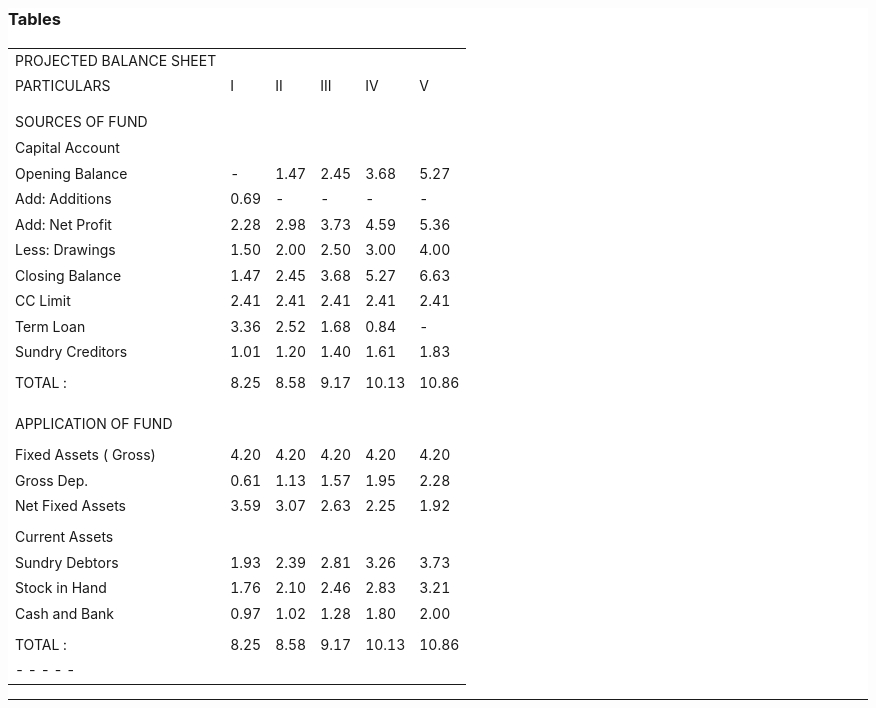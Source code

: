 ### Tables

|  |  |  |  |  |  |
|---|---|---|---|---|---|
| PROJECTED BALANCE SHEET |  |  |  |  |  |
| PARTICULARS | I | II | III | IV | V |
|  |  |  |  |  |  |
|  |  |  |  |  |  |
| SOURCES OF FUND |  |  |  |  |  |
| Capital Account |  |  |  |  |  |
| Opening Balance | - | 1.47 | 2.45 | 3.68 | 5.27 |
| Add: Additions | 0.69 | - | - | - | - |
| Add: Net Profit | 2.28 | 2.98 | 3.73 | 4.59 | 5.36 |
| Less: Drawings | 1.50 | 2.00 | 2.50 | 3.00 | 4.00 |
| Closing Balance | 1.47 | 2.45 | 3.68 | 5.27 | 6.63 |
| CC Limit | 2.41 | 2.41 | 2.41 | 2.41 | 2.41 |
| Term Loan | 3.36 | 2.52 | 1.68 | 0.84 | - |
| Sundry Creditors | 1.01 | 1.20 | 1.40 | 1.61 | 1.83 |
|  |  |  |  |  |  |
| TOTAL : | 8.25 | 8.58 | 9.17 | 10.13 | 10.86 |
|  |  |  |  |  |  |
|  |  |  |  |  |  |
|  |  |  |  |  |  |
| APPLICATION OF FUND |  |  |  |  |  |
|  |  |  |  |  |  |
| Fixed Assets ( Gross) | 4.20 | 4.20 | 4.20 | 4.20 | 4.20 |
| Gross Dep. | 0.61 | 1.13 | 1.57 | 1.95 | 2.28 |
| Net Fixed Assets | 3.59 | 3.07 | 2.63 | 2.25 | 1.92 |
|  |  |  |  |  |  |
| Current Assets |  |  |  |  |  |
| Sundry Debtors | 1.93 | 2.39 | 2.81 | 3.26 | 3.73 |
| Stock in Hand | 1.76 | 2.10 | 2.46 | 2.83 | 3.21 |
| Cash and Bank | 0.97 | 1.02 | 1.28 | 1.80 | 2.00 |
|  |  |  |  |  |  |
| TOTAL : | 8.25 | 8.58 | 9.17 | 10.13 | 10.86 |
| - - - - - |  |  |  |  |  |

---